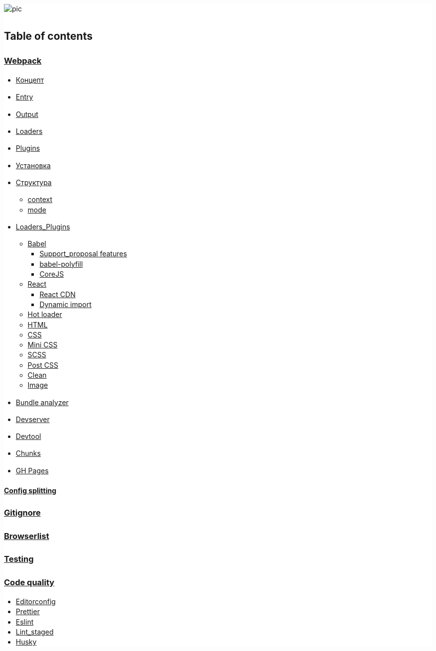 ![pic](http://i.piccy.info/i9/b6d11db08a3cc3fee10d62a051082c5b/1571984134/191246/1333692/HOW_TO_DEPLOY_A_PROJECT.png)

## Table of contents
 
### [Webpack](#Webpack)
  - [Концепт](#Концепт_Webpack)  
  - [Entry](#Entry)  
  - [Output](#Output)  
  - [Loaders](#Loaders)  
  - [Plugins](#Plugins)   
   
  - [Установка](#Установка)  
  - [Структура](#Структура)   
      - [context](#Context)  
      - [mode](#Mode)   

  - [Loaders_Plugins](#Loaders_Plugins)  
    - [Babel](#babel)  
      - [Support_proposal features](#Support_proposal_features)
      - [babel-polyfill](#Babel_polyfill)
      - [CoreJS](#Core_JS)
    - [React](#React)
      - [React CDN](#React_CDN)
      - [Dynamic import](#Dynamic_import)
    - [Hot loader](#HotLoader)
    - [HTML](#HTML)  
    - [CSS](#CSS)  
    - [Mini CSS](#Mini_CSS)  
    - [SCSS](#SCSS)  
    - [Post CSS](#PostCSS)  
    - [Clean](#Clean)  
    - [Image](#IMAGE)   

  - [Bundle analyzer](#Bundle_Analyzer)
  - [Devserver](#DEVSERVER)  
  - [Devtool](#DEVTOOL)
  - [Chunks](#Chunks)
  - [GH Pages](#GH_PAGES)

#### [Config splitting](#Config_splitting)

### [Gitignore](#Gitignore)

### [Browserlist](#Browserslist)

### [Testing](#Testing)

### [Code quality](#Code_quality)
  - [Editorconfig](#Editorconfig)
  - [Prettier](#Prettier)
  - [Eslint](#Eslint)
  - [Lint_staged](#Lint_staged)
  - [Husky](#Husky)

